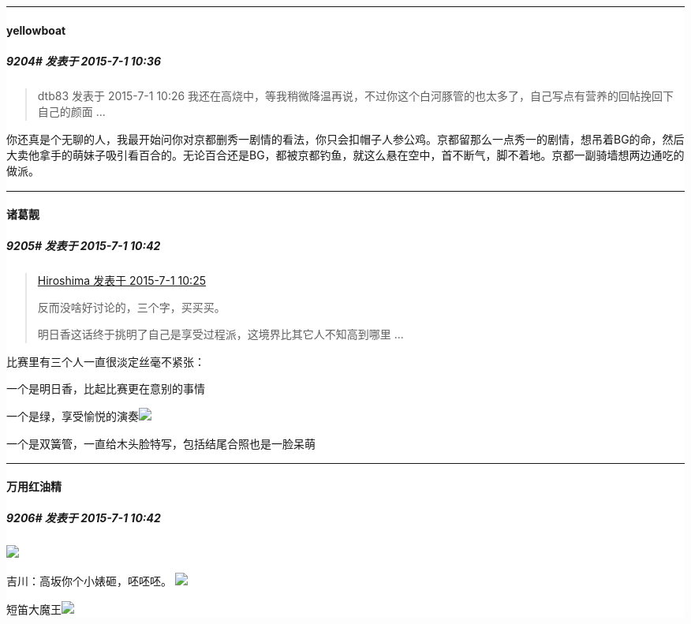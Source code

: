 





*****

####  yellowboat  
##### 9204#       发表于 2015-7-1 10:36



<blockquote>dtb83 发表于 2015-7-1 10:26
我还在高烧中，等我稍微降温再说，不过你这个白河豚管的也太多了，自己写点有营养的回帖挽回下自己的颜面 ...</blockquote>
你还真是个无聊的人，我最开始问你对京都删秀一剧情的看法，你只会扣帽子人参公鸡。京都留那么一点秀一的剧情，想吊着BG的命，然后大卖他拿手的萌妹子吸引看百合的。无论百合还是BG，都被京都钓鱼，就这么悬在空中，首不断气，脚不着地。京都一副骑墙想两边通吃的做派。







*****

####  诸葛靓  
##### 9205#       发表于 2015-7-1 10:42



<blockquote><a href="httphttps://bbs.saraba1st.com/2b/forum.php?mod=redirect&amp;goto=findpost&amp;pid=29411130&amp;ptid=1085129" target="_blank">Hiroshima 发表于 2015-7-1 10:25</a>

反而没啥好讨论的，三个字，买买买。


明日香这话终于挑明了自己是享受过程派，这境界比其它人不知高到哪里 ...</blockquote>
比赛里有三个人一直很淡定丝毫不紧张：

一个是明日香，比起比赛更在意别的事情

一个是绿，享受愉悦的演奏<img src="https://static.saraba1st.com/image/smiley/zdl/161.gif" referrerpolicy="no-referrer">

一个是双簧管，一直给木头脸特写，包括结尾合照也是一脸呆萌







*****

####  万用红油精  
##### 9206#       发表于 2015-7-1 10:42



<img src="http://ww3.sinaimg.cn/mw690/86a4350fgw1etmmehua48j211y0lcjz1.jpg" referrerpolicy="no-referrer">

吉川：高坂你个小婊砸，呸呸呸。
<img src="http://ww1.sinaimg.cn/mw690/86a4350fgw1etmme8segej211x0lcai5.jpg" referrerpolicy="no-referrer">

短笛大魔王<img src="https://static.saraba1st.com/image/smiley/carton/172.jpg" referrerpolicy="no-referrer">
